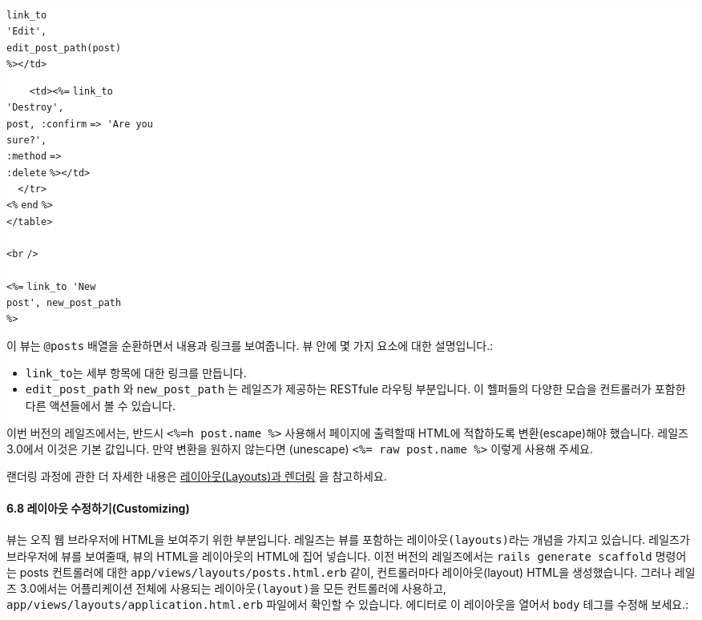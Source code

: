 <code class="ruby plain">link_to </code><code class="ruby string">'Edit'</code><code class="ruby plain">, edit_post_path(post) </code><code class="ruby script">%&gt;</code><code class="htmlscript plain">&lt;/</code><code class="htmlscript keyword">td</code><code class="htmlscript plain">&gt;</code></div><div class="line number20 index19 alt1"><code class="htmlscript spaces">&nbsp;&nbsp;&nbsp;&nbsp;</code><code class="htmlscript plain">&lt;</code><code class="htmlscript keyword">td</code><code class="ruby plain">&gt;</code><code class="ruby script">&lt;%=</code> <code class="ruby plain">link_to </code><code class="ruby string">'Destroy'</code><code class="ruby plain">, post, </code><code class="ruby color2">:confirm</code> <code class="ruby plain">=&gt; </code><code class="ruby string">'Are you sure?'</code><code class="ruby plain">, </code><code class="ruby color2">:method</code> <code class="ruby plain">=&gt; </code><code class="ruby color2">:delete</code> <code class="ruby script">%&gt;</code><code class="htmlscript plain">&lt;/</code><code class="htmlscript keyword">td</code><code class="htmlscript plain">&gt;</code></div><div class="line number21 index20 alt2"><code class="htmlscript spaces">&nbsp;&nbsp;</code><code class="htmlscript plain">&lt;/</code><code class="htmlscript keyword">tr</code><code class="ruby plain">&gt;</code></div><div class="line number22 index21 alt1"><code class="ruby script">&lt;%</code> <code class="ruby keyword">end</code> <code class="ruby script">%&gt;</code></div><div class="line number23 index22 alt2"><code class="htmlscript plain">&lt;/</code><code class="htmlscript keyword">table</code><code class="htmlscript plain">&gt;</code></div><div class="line number24 index23 alt1">&nbsp;</div><div class="line number25 index24 alt2"><code class="htmlscript plain">&lt;</code><code class="htmlscript keyword">br</code> <code class="ruby plain">/&gt;</code></div><div class="line number26 index25 alt1">&nbsp;</div><div class="line number27 index26 alt2"><code class="ruby script">&lt;%=</code> <code class="ruby plain">link_to </code><code class="ruby string">'New post'</code><code class="ruby plain">, new_post_path </code><code class="ruby script">%&gt;</code></div></div></td></tr></tbody></table></div></div>
</div>
</notextile>

<p>이 뷰는 <tt>@posts</tt> 배열을 순환하면서 내용과 링크를 보여줍니다. 뷰 안에 몇 가지 요소에 대한 설명입니다.:</p>
<ul>
	<li><tt>link_to</tt>는 세부 항목에 대한 링크를 만듭니다.</li>
	<li><tt>edit_post_path</tt> 와 <tt>new_post_path</tt> 는 레일즈가 제공하는 RESTfule 라우팅 부분입니다. 이 헬퍼들의 다양한 모습을 컨트롤러가 포함한  다른 액션들에서 볼 수 있습니다.</li>
</ul>
<div class="note"><p>이번 버전의 레일즈에서는, 반드시 <tt>&lt;%=h post.name %&gt;</tt> 사용해서 페이지에 출력할때 HTML에 적합하도록 변환(escape)해야 했습니다. 레일즈 3.0에서 이것은 기본 값입니다. 만약 변환을 원하지 않는다면 (unescape) <tt>&lt;%= raw post.name %&gt;</tt> 이렇게 사용해 주세요.</p></div>
<div class="info"><p>랜더링 과정에 관한 더 자세한 내용은 <a href="layouts_and_rendering.html" title="Rendering">레이아웃(Layouts)과 렌더링</a> 을 참고하세요.</p></div>
<h4 id="Customizing-the-Layout">6.8 레이아웃 수정하기(Customizing)</h4>
<p>뷰는 오직 웹 브라우저에 HTML을 보여주기 위한 부분입니다. 레일즈는 뷰를 포함하는 <tt>레이아웃(layouts)</tt>라는 개념을 가지고 있습니다. 레일즈가 브라우저에 뷰를 보여줄때, 뷰의 HTML을 레이아웃의 HTML에 집어 넣습니다. 이전 버전의 레일즈에서는 <tt>rails generate scaffold</tt>
 명령어는 posts 컨트롤러에 대한 <tt>app/views/layouts/posts.html.erb</tt> 같이, 컨트롤러마다 레이아웃(layout) HTML을 생성했습니다. 그러나 레일즈 3.0에서는 어플리케이션 전체에 사용되는 <tt>레이아웃(layout)</tt>을 모든 컨트롤러에 사용하고, <tt>app/views/layouts/application.html.erb</tt> 파일에서 확인할 수 있습니다. 에디터로 이 레이아웃을 열어서 <tt>body</tt> 테그를 수정해 보세요.:</p>
<notextile>
<div class="code_container">